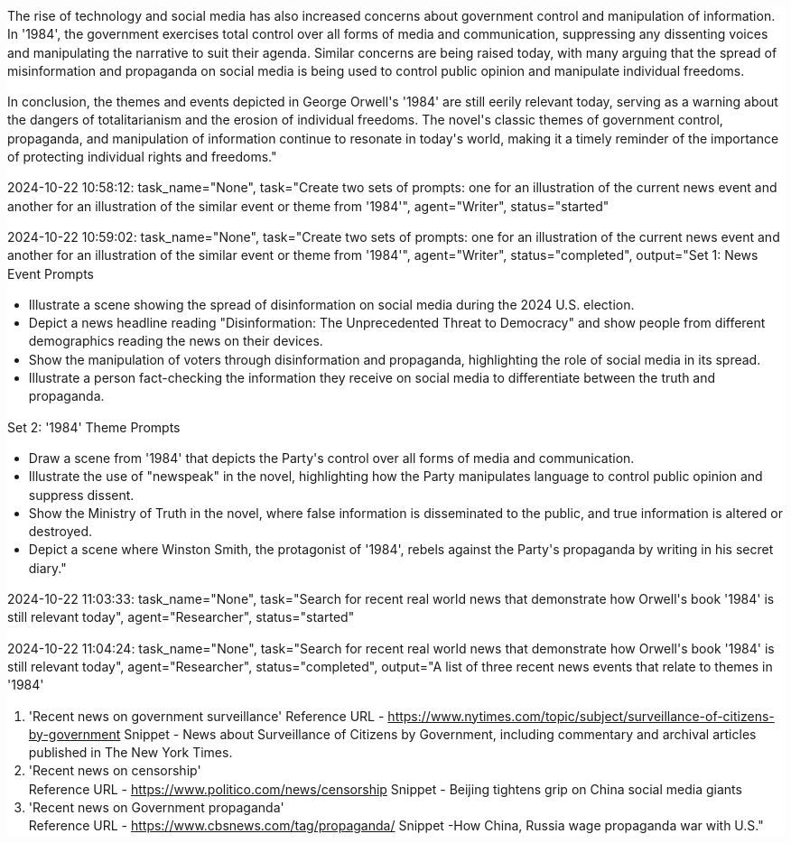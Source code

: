 The rise of technology and social media has also increased concerns about government control and manipulation of information. In '1984', the government exercises total control over all forms of media and communication, suppressing any dissenting voices and manipulating the narrative to suit their agenda. Similar concerns are being raised today, with many arguing that the spread of misinformation and propaganda on social media is being used to control public opinion and manipulate individual freedoms.

In conclusion, the themes and events depicted in George Orwell's '1984' are still eerily relevant today, serving as a warning about the dangers of totalitarianism and the erosion of individual freedoms. The novel's classic themes of government control, propaganda, and manipulation of information continue to resonate in today's world, making it a timely reminder of the importance of protecting individual rights and freedoms."

2024-10-22 10:58:12: task_name="None", task="Create two sets of prompts: one for an illustration of the current news event and another for an illustration of the similar event or theme from '1984'", agent="Writer", status="started"

2024-10-22 10:59:02: task_name="None", task="Create two sets of prompts: one for an illustration of the current news event and another for an illustration of the similar event or theme from '1984'", agent="Writer", status="completed", output="Set 1: News Event Prompts

- Illustrate a scene showing the spread of disinformation on social media during the 2024 U.S. election.
- Depict a news headline reading "Disinformation: The Unprecedented Threat to Democracy" and show people from different demographics reading the news on their devices.
- Show the manipulation of voters through disinformation and propaganda, highlighting the role of social media in its spread.
- Illustrate a person fact-checking the information they receive on social media to differentiate between the truth and propaganda.

Set 2: '1984' Theme Prompts

- Draw a scene from '1984' that depicts the Party's control over all forms of media and communication.
- Illustrate the use of "newspeak" in the novel, highlighting how the Party manipulates language to control public opinion and suppress dissent.
- Show the Ministry of Truth in the novel, where false information is disseminated to the public, and true information is altered or destroyed.
- Depict a scene where Winston Smith, the protagonist of '1984', rebels against the Party's propaganda by writing in his secret diary."

2024-10-22 11:03:33: task_name="None", task="Search for recent real world news that demonstrate how Orwell's book '1984' is still relevant today", agent="Researcher", status="started"

2024-10-22 11:04:24: task_name="None", task="Search for recent real world news that demonstrate how Orwell's book '1984' is still relevant today", agent="Researcher", status="completed", output="A list of three recent news events that relate to themes in '1984'

1. 'Recent news on government surveillance'
   Reference URL - https://www.nytimes.com/topic/subject/surveillance-of-citizens-by-government
   Snippet - News about Surveillance of Citizens by Government, including commentary and archival articles published in The New York Times.
2. 'Recent news on censorship'  
   Reference URL - https://www.politico.com/news/censorship
   Snippet - Beijing tightens grip on China social media giants
3. 'Recent news on Government propaganda'  
   Reference URL - https://www.cbsnews.com/tag/propaganda/
   Snippet -How China, Russia wage propaganda war with U.S."
